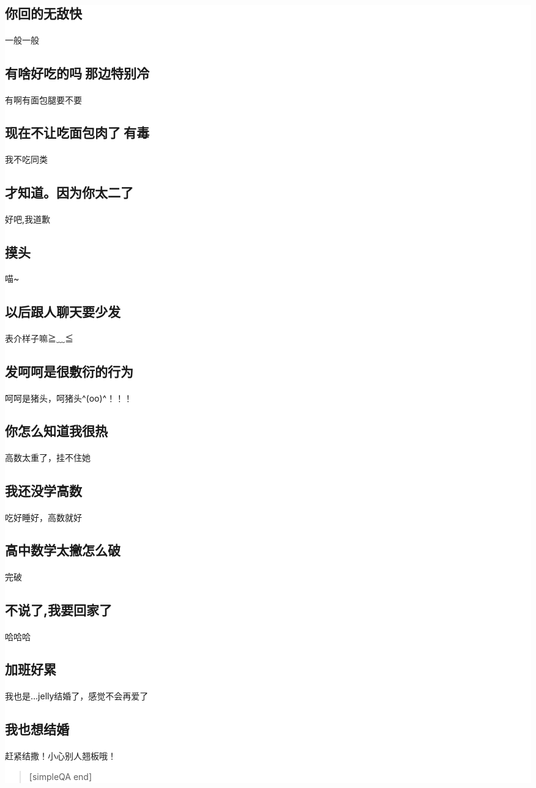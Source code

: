 ## 你回的无敌快
一般一般

## 有啥好吃的吗  那边特别冷
有啊有面包腿要不要

## 现在不让吃面包肉了   有毒
我不吃同类

## 才知道。因为你太二了
好吧,我道歉

## 摸头
喵~

## 以后跟人聊天要少发
表介样子嘛≧﹏≦

## 发呵呵是很敷衍的行为
呵呵是猪头，呵猪头^(oo)^！！！

## 你怎么知道我很热
高数太重了，挂不住她

## 我还没学高数
吃好睡好，高数就好

## 高中数学太撇怎么破
完破

## 不说了,我要回家了
哈哈哈

## 加班好累
我也是…jelly结婚了，感觉不会再爱了

## 我也想结婚
赶紧结撒！小心别人翘板哦！

> [simpleQA end]
